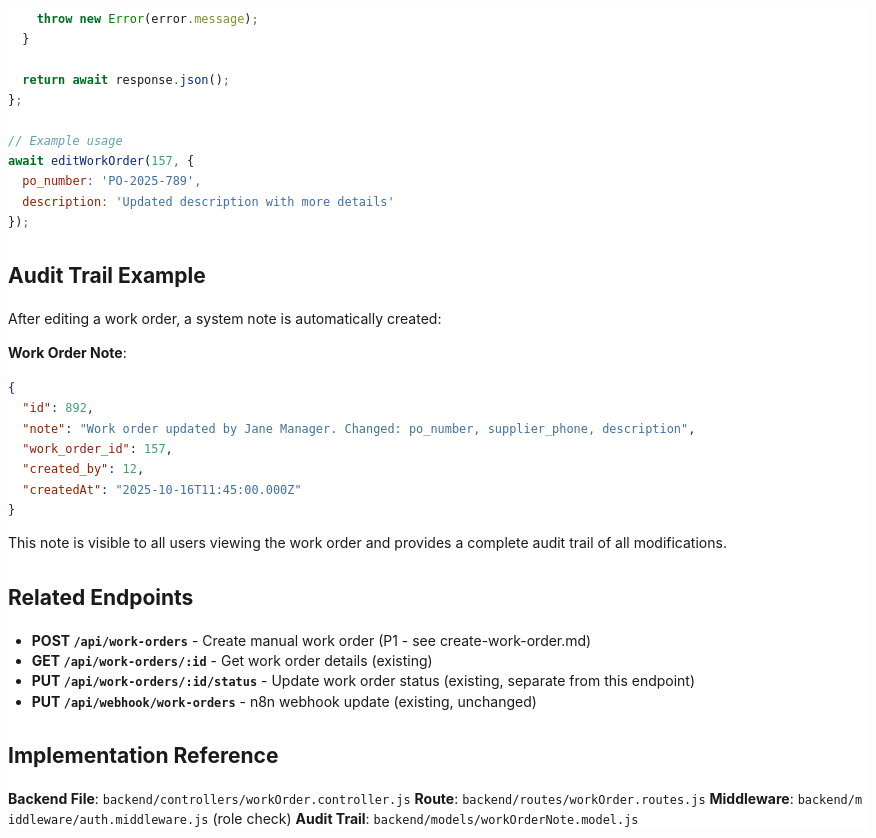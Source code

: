 ```javascript
    throw new Error(error.message);
  }

  return await response.json();
};

// Example usage
await editWorkOrder(157, {
  po_number: 'PO-2025-789',
  description: 'Updated description with more details'
});
```

## Audit Trail Example

After editing a work order, a system note is automatically created:

**Work Order Note**:
```json
{
  "id": 892,
  "note": "Work order updated by Jane Manager. Changed: po_number, supplier_phone, description",
  "work_order_id": 157,
  "created_by": 12,
  "createdAt": "2025-10-16T11:45:00.000Z"
}
```

This note is visible to all users viewing the work order and provides a complete audit trail of all modifications.

## Related Endpoints

- **POST `/api/work-orders`** - Create manual work order (P1 - see create-work-order.md)
- **GET `/api/work-orders/:id`** - Get work order details (existing)
- **PUT `/api/work-orders/:id/status`** - Update work order status (existing, separate from this endpoint)
- **PUT `/api/webhook/work-orders`** - n8n webhook update (existing, unchanged)

## Implementation Reference

**Backend File**: `backend/controllers/workOrder.controller.js`
**Route**: `backend/routes/workOrder.routes.js`
**Middleware**: `backend/middleware/auth.middleware.js` (role check)
**Audit Trail**: `backend/models/workOrderNote.model.js`
